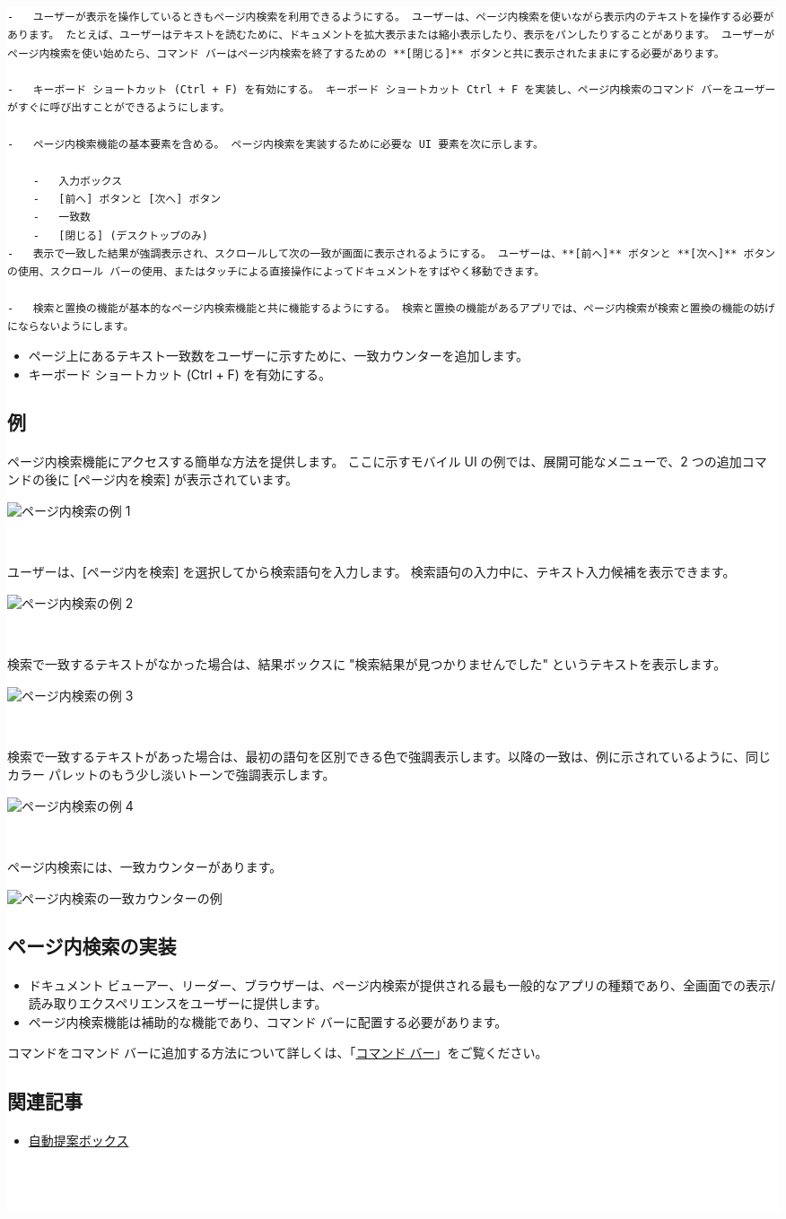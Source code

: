     -   ユーザーが表示を操作しているときもページ内検索を利用できるようにする。 ユーザーは、ページ内検索を使いながら表示内のテキストを操作する必要があります。 たとえば、ユーザーはテキストを読むために、ドキュメントを拡大表示または縮小表示したり、表示をパンしたりすることがあります。 ユーザーがページ内検索を使い始めたら、コマンド バーはページ内検索を終了するための **[閉じる]** ボタンと共に表示されたままにする必要があります。

    -   キーボード ショートカット (Ctrl + F) を有効にする。 キーボード ショートカット Ctrl + F を実装し、ページ内検索のコマンド バーをユーザーがすぐに呼び出すことができるようにします。

    -   ページ内検索機能の基本要素を含める。 ページ内検索を実装するために必要な UI 要素を次に示します。

        -   入力ボックス
        -   [前へ] ボタンと [次へ] ボタン
        -   一致数
        -   [閉じる] (デスクトップのみ)
    -   表示で一致した結果が強調表示され、スクロールして次の一致が画面に表示されるようにする。 ユーザーは、**[前へ]** ボタンと **[次へ]** ボタンの使用、スクロール バーの使用、またはタッチによる直接操作によってドキュメントをすばやく移動できます。

    -   検索と置換の機能が基本的なページ内検索機能と共に機能するようにする。 検索と置換の機能があるアプリでは、ページ内検索が検索と置換の機能の妨げにならないようにします。

-   ページ上にあるテキスト一致数をユーザーに示すために、一致カウンターを追加します。
-   キーボード ショートカット (Ctrl + F) を有効にする。

## <a name="examples"></a>例


ページ内検索機能にアクセスする簡単な方法を提供します。 ここに示すモバイル UI の例では、展開可能なメニューで、2 つの追加コマンドの後に [ページ内を検索] が表示されています。

![ページ内検索の例 1](images/findinpage-01.png)

 

ユーザーは、[ページ内を検索] を選択してから検索語句を入力します。 検索語句の入力中に、テキスト入力候補を表示できます。

![ページ内検索の例 2](images/findinpage-02.png)

 

検索で一致するテキストがなかった場合は、結果ボックスに "検索結果が見つかりませんでした" というテキストを表示します。

![ページ内検索の例 3](images/findinpage-03.png)

 

検索で一致するテキストがあった場合は、最初の語句を区別できる色で強調表示します。以降の一致は、例に示されているように、同じカラー パレットのもう少し淡いトーンで強調表示します。

![ページ内検索の例 4](images/findinpage-04.png)

 

ページ内検索には、一致カウンターがあります。

![ページ内検索の一致カウンターの例](images/findinpage-counter.png)




## <a name="implementing-find-in-page"></a>**ページ内検索の実装**

-   ドキュメント ビューアー、リーダー、ブラウザーは、ページ内検索が提供される最も一般的なアプリの種類であり、全画面での表示/読み取りエクスペリエンスをユーザーに提供します。
-   ページ内検索機能は補助的な機能であり、コマンド バーに配置する必要があります。

コマンドをコマンド バーに追加する方法について詳しくは、「[コマンド バー](app-bars.md)」をご覧ください。

 


## <a name="related-articles"></a>関連記事

* [自動提案ボックス](auto-suggest-box.md)


 

 
